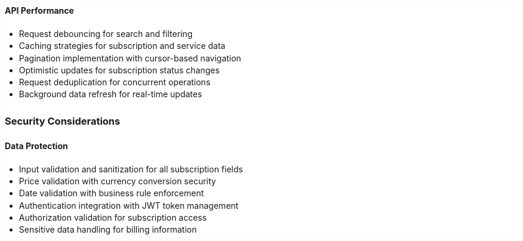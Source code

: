 #### API Performance

- Request debouncing for search and filtering
- Caching strategies for subscription and service data
- Pagination implementation with cursor-based navigation
- Optimistic updates for subscription status changes
- Request deduplication for concurrent operations
- Background data refresh for real-time updates

### Security Considerations

#### Data Protection

- Input validation and sanitization for all subscription fields
- Price validation with currency conversion security
- Date validation with business rule enforcement
- Authentication integration with JWT token management
- Authorization validation for subscription access
- Sensitive data handling for billing information